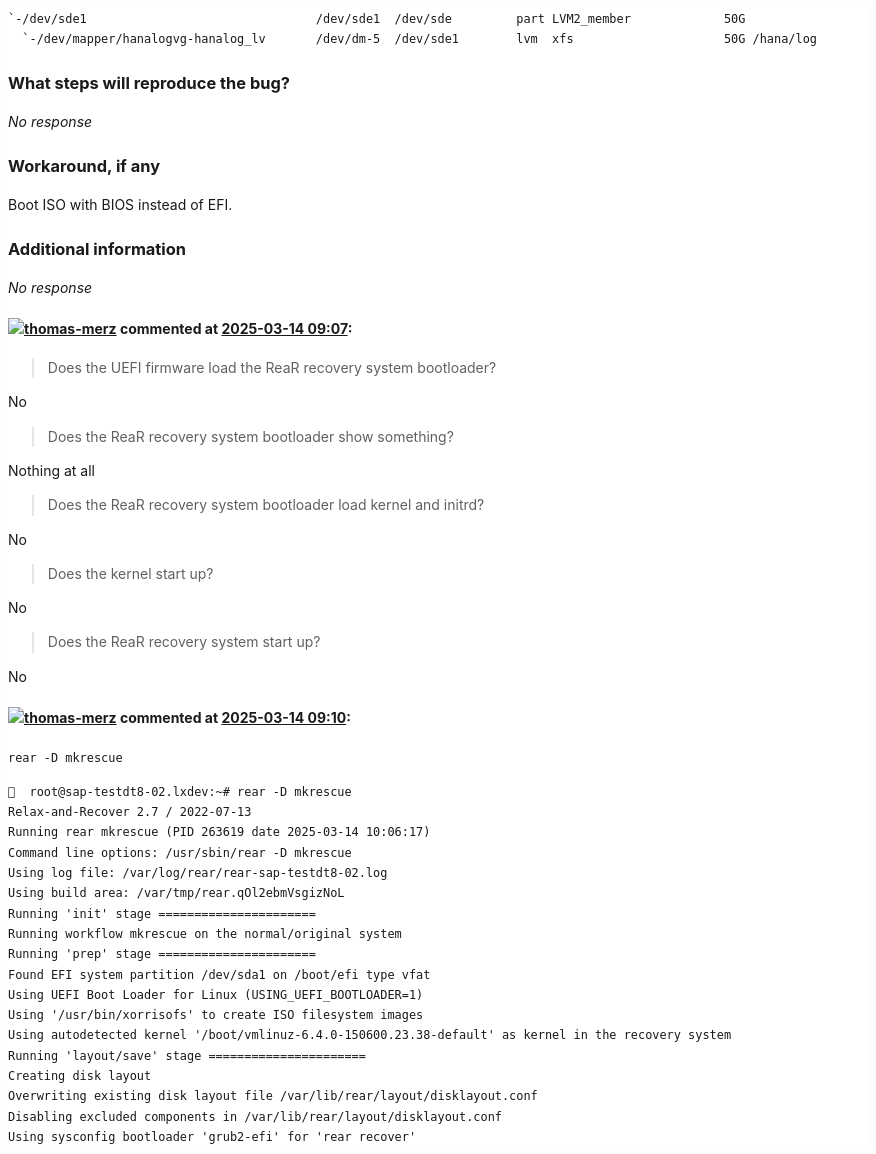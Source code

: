     `-/dev/sde1                                /dev/sde1  /dev/sde         part LVM2_member             50G
      `-/dev/mapper/hanalogvg-hanalog_lv       /dev/dm-5  /dev/sde1        lvm  xfs                     50G /hana/log

### What steps will reproduce the bug?

*No response*

### Workaround, if any

Boot ISO with BIOS instead of EFI.

### Additional information

*No response*

#### <img src="https://avatars.githubusercontent.com/u/22958542?u=ef394073fa448d2d48bf182c654698f7c94cc714&v=4" width="50">[thomas-merz](https://github.com/thomas-merz) commented at [2025-03-14 09:07](https://github.com/rear/rear/issues/3426#issuecomment-2724070259):

> Does the UEFI firmware load the ReaR recovery system bootloader?

No

> Does the ReaR recovery system bootloader show something?

Nothing at all

> Does the ReaR recovery system bootloader load kernel and initrd?

No

> Does the kernel start up?

No

> Does the ReaR recovery system start up?

No

#### <img src="https://avatars.githubusercontent.com/u/22958542?u=ef394073fa448d2d48bf182c654698f7c94cc714&v=4" width="50">[thomas-merz](https://github.com/thomas-merz) commented at [2025-03-14 09:10](https://github.com/rear/rear/issues/3426#issuecomment-2724084877):

`rear -D mkrescue`

    🦎  root@sap-testdt8-02.lxdev:~# rear -D mkrescue
    Relax-and-Recover 2.7 / 2022-07-13
    Running rear mkrescue (PID 263619 date 2025-03-14 10:06:17)
    Command line options: /usr/sbin/rear -D mkrescue
    Using log file: /var/log/rear/rear-sap-testdt8-02.log
    Using build area: /var/tmp/rear.qOl2ebmVsgizNoL
    Running 'init' stage ======================
    Running workflow mkrescue on the normal/original system
    Running 'prep' stage ======================
    Found EFI system partition /dev/sda1 on /boot/efi type vfat
    Using UEFI Boot Loader for Linux (USING_UEFI_BOOTLOADER=1)
    Using '/usr/bin/xorrisofs' to create ISO filesystem images
    Using autodetected kernel '/boot/vmlinuz-6.4.0-150600.23.38-default' as kernel in the recovery system
    Running 'layout/save' stage ======================
    Creating disk layout
    Overwriting existing disk layout file /var/lib/rear/layout/disklayout.conf
    Disabling excluded components in /var/lib/rear/layout/disklayout.conf
    Using sysconfig bootloader 'grub2-efi' for 'rear recover'
